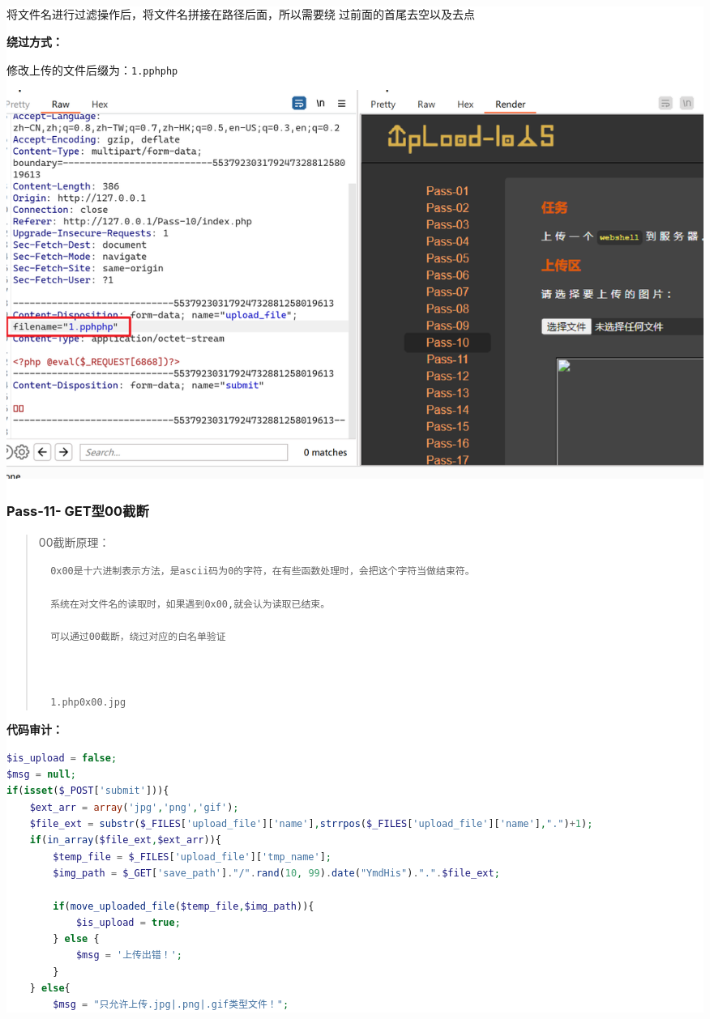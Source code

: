 将文件名进行过滤操作后，将文件名拼接在路径后面，所以需要绕 过前面的首尾去空以及去点

**绕过方式：**

修改上传的文件后缀为：`1.pphphp`

![image-20230830171549011](./imgs/97eb3079a0bb8441fac7d8efa0656446.png)

### Pass-11- GET型00截断

> 00截断原理：
>
> 		0x00是十六进制表示方法，是ascii码为0的字符，在有些函数处理时，会把这个字符当做结束符。
> 			
> 		系统在对文件名的读取时，如果遇到0x00,就会认为读取已结束。
> 			
> 		可以通过00截断，绕过对应的白名单验证
>
> 
>
> 		1.php0x00.jpg

**代码审计：**

```php
$is_upload = false;
$msg = null;
if(isset($_POST['submit'])){
    $ext_arr = array('jpg','png','gif');
    $file_ext = substr($_FILES['upload_file']['name'],strrpos($_FILES['upload_file']['name'],".")+1);
    if(in_array($file_ext,$ext_arr)){
        $temp_file = $_FILES['upload_file']['tmp_name'];
        $img_path = $_GET['save_path']."/".rand(10, 99).date("YmdHis").".".$file_ext;

        if(move_uploaded_file($temp_file,$img_path)){
            $is_upload = true;
        } else {
            $msg = '上传出错！';
        }
    } else{
        $msg = "只允许上传.jpg|.png|.gif类型文件！";
```